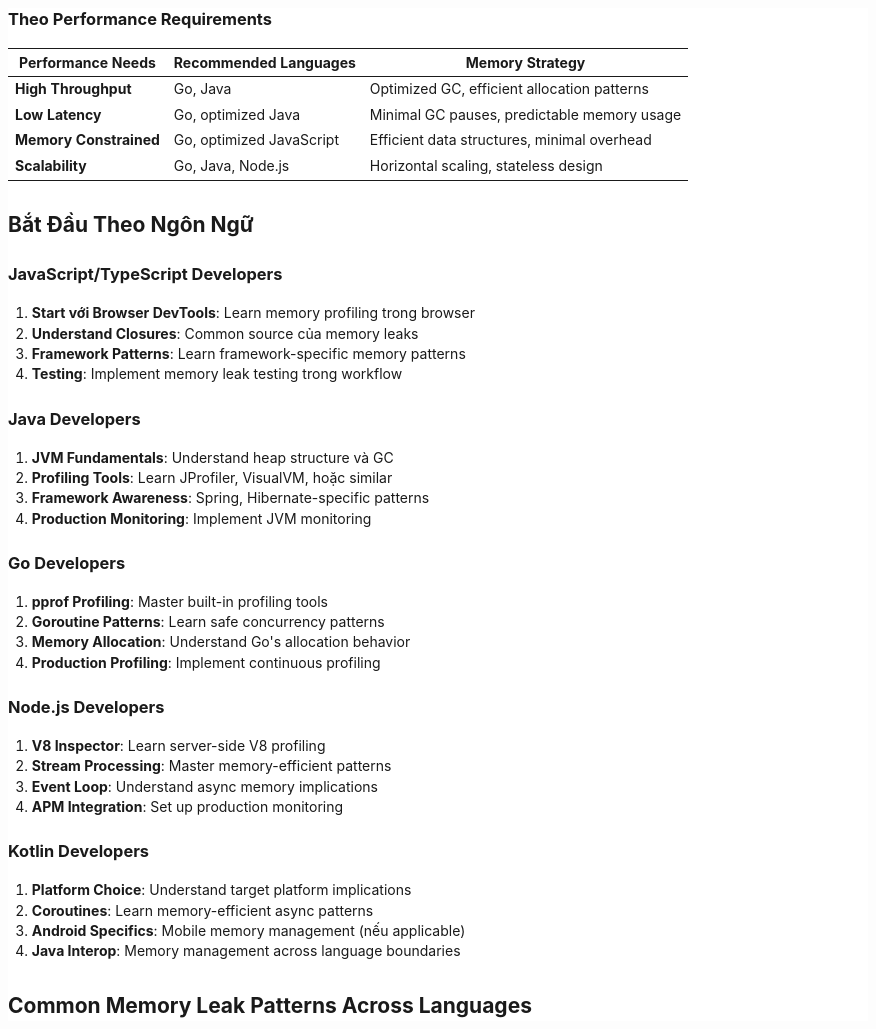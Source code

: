 ### Theo Performance Requirements

| Performance Needs | Recommended Languages | Memory Strategy |
|------------------|---------------------|-----------------|
| **High Throughput** | Go, Java | Optimized GC, efficient allocation patterns |
| **Low Latency** | Go, optimized Java | Minimal GC pauses, predictable memory usage |
| **Memory Constrained** | Go, optimized JavaScript | Efficient data structures, minimal overhead |
| **Scalability** | Go, Java, Node.js | Horizontal scaling, stateless design |

## Bắt Đầu Theo Ngôn Ngữ

### JavaScript/TypeScript Developers

1. **Start với Browser DevTools**: Learn memory profiling trong browser
2. **Understand Closures**: Common source của memory leaks
3. **Framework Patterns**: Learn framework-specific memory patterns
4. **Testing**: Implement memory leak testing trong workflow

### Java Developers

1. **JVM Fundamentals**: Understand heap structure và GC
2. **Profiling Tools**: Learn JProfiler, VisualVM, hoặc similar
3. **Framework Awareness**: Spring, Hibernate-specific patterns
4. **Production Monitoring**: Implement JVM monitoring

### Go Developers

1. **pprof Profiling**: Master built-in profiling tools
2. **Goroutine Patterns**: Learn safe concurrency patterns
3. **Memory Allocation**: Understand Go's allocation behavior
4. **Production Profiling**: Implement continuous profiling

### Node.js Developers

1. **V8 Inspector**: Learn server-side V8 profiling
2. **Stream Processing**: Master memory-efficient patterns
3. **Event Loop**: Understand async memory implications
4. **APM Integration**: Set up production monitoring

### Kotlin Developers

1. **Platform Choice**: Understand target platform implications
2. **Coroutines**: Learn memory-efficient async patterns
3. **Android Specifics**: Mobile memory management (nếu applicable)
4. **Java Interop**: Memory management across language boundaries

## Common Memory Leak Patterns Across Languages
